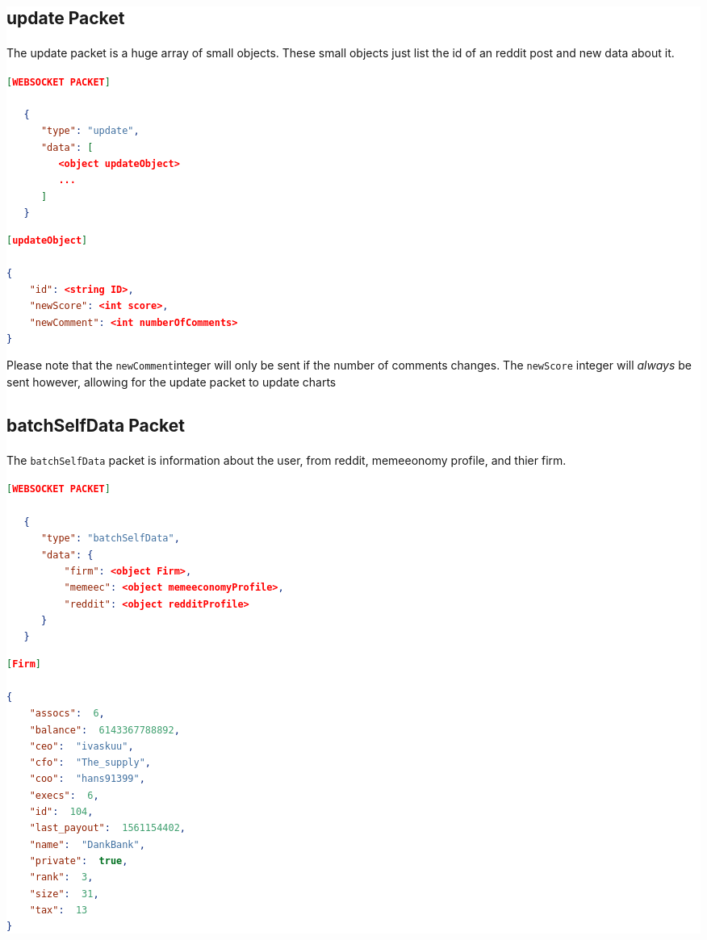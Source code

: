 ## update Packet
The update packet is a huge array of small objects. These small objects just list the id of an reddit post and new data about it.

```json
[WEBSOCKET PACKET]

   {
      "type": "update",
      "data": [
         <object updateObject>
         ...
      ]
   }
  ```

```json
[updateObject]

{
	"id": <string ID>,
	"newScore": <int score>,
	"newComment": <int numberOfComments>
}
  ```
  Please note that the `newComment`integer will only be sent if the number of comments changes. The `newScore` integer will *always* be sent however, allowing for the update packet to update charts

## batchSelfData Packet
The `batchSelfData` packet is information about the user, from reddit, memeeonomy profile, and thier firm.

```json
[WEBSOCKET PACKET]

   {
      "type": "batchSelfData",
      "data": {
		  "firm": <object Firm>,
		  "memeec": <object memeeconomyProfile>,
		  "reddit": <object redditProfile>
      }
   }
  ```

```json
[Firm]

{
	"assocs":  6,
	"balance":  6143367788892,
	"ceo":  "ivaskuu",
	"cfo":  "The_supply",
	"coo":  "hans91399",
	"execs":  6,
	"id":  104,
	"last_payout":  1561154402,
	"name":  "DankBank",
	"private":  true,
	"rank":  3,
	"size":  31,
	"tax":  13
}
  ```
